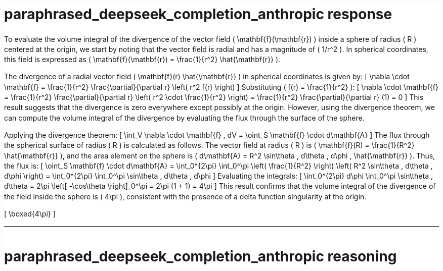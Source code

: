 
# paraphrased_deepseek_completion_anthropic response

To evaluate the volume integral of the divergence of the vector field \( \mathbf{f}(\mathbf{r}) \) inside a sphere of radius \( R \) centered at the origin, we start by noting that the vector field is radial and has a magnitude of \( 1/r^2 \). In spherical coordinates, this field is expressed as \( \mathbf{f}(\mathbf{r}) = \frac{1}{r^2} \hat{\mathbf{r}} \).

The divergence of a radial vector field \( \mathbf{f}(r) \hat{\mathbf{r}} \) in spherical coordinates is given by:
\[
\nabla \cdot \mathbf{f} = \frac{1}{r^2} \frac{\partial}{\partial r} \left( r^2 f(r) \right)
\]
Substituting \( f(r) = \frac{1}{r^2} \):
\[
\nabla \cdot \mathbf{f} = \frac{1}{r^2} \frac{\partial}{\partial r} \left( r^2 \cdot \frac{1}{r^2} \right) = \frac{1}{r^2} \frac{\partial}{\partial r} (1) = 0
\]
This result suggests that the divergence is zero everywhere except possibly at the origin. However, using the divergence theorem, we can compute the volume integral of the divergence by evaluating the flux through the surface of the sphere.

Applying the divergence theorem:
\[
\int_V \nabla \cdot \mathbf{f} \, dV = \oint_S \mathbf{f} \cdot d\mathbf{A}
\]
The flux through the spherical surface of radius \( R \) is calculated as follows. The vector field at radius \( R \) is \( \mathbf{f}(R) = \frac{1}{R^2} \hat{\mathbf{r}} \), and the area element on the sphere is \( d\mathbf{A} = R^2 \sin\theta \, d\theta \, d\phi \, \hat{\mathbf{r}} \). Thus, the flux is:
\[
\oint_S \mathbf{f} \cdot d\mathbf{A} = \int_0^{2\pi} \int_0^\pi \left( \frac{1}{R^2} \right) \left( R^2 \sin\theta \, d\theta \, d\phi \right) = \int_0^{2\pi} \int_0^\pi \sin\theta \, d\theta \, d\phi
\]
Evaluating the integrals:
\[
\int_0^{2\pi} d\phi \int_0^\pi \sin\theta \, d\theta = 2\pi \left[ -\cos\theta \right]_0^\pi = 2\pi (1 + 1) = 4\pi
\]
This result confirms that the volume integral of the divergence of the field inside the sphere is \( 4\pi \), consistent with the presence of a delta function singularity at the origin.

\[
\boxed{4\pi}
\]

---

# paraphrased_deepseek_completion_anthropic reasoning
